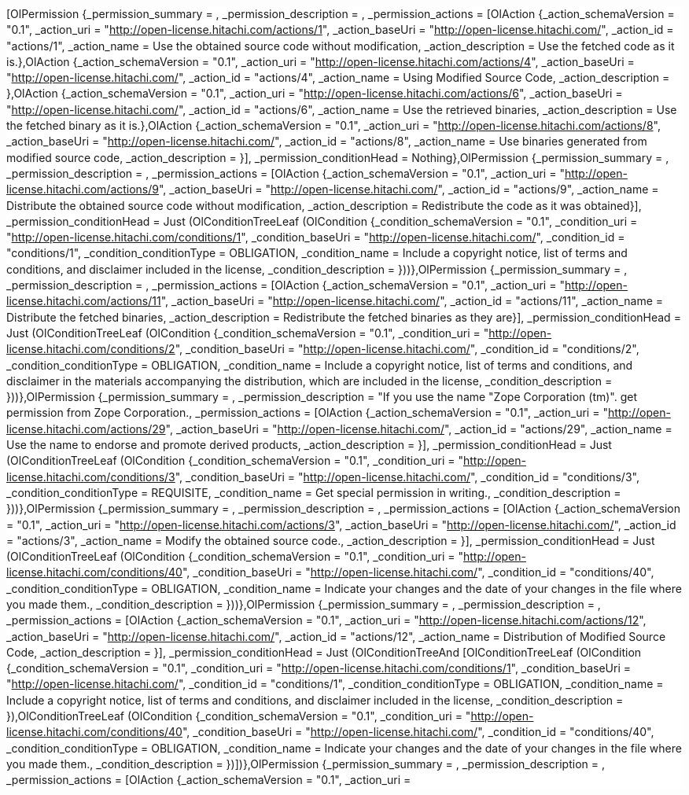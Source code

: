 
[OlPermission {_permission_summary = , _permission_description = , _permission_actions = [OlAction {_action_schemaVersion = "0.1", _action_uri = "http://open-license.hitachi.com/actions/1", _action_baseUri = "http://open-license.hitachi.com/", _action_id = "actions/1", _action_name = Use the obtained source code without modification, _action_description = Use the fetched code as it is.},OlAction {_action_schemaVersion = "0.1", _action_uri = "http://open-license.hitachi.com/actions/4", _action_baseUri = "http://open-license.hitachi.com/", _action_id = "actions/4", _action_name = Using Modified Source Code, _action_description = },OlAction {_action_schemaVersion = "0.1", _action_uri = "http://open-license.hitachi.com/actions/6", _action_baseUri = "http://open-license.hitachi.com/", _action_id = "actions/6", _action_name = Use the retrieved binaries, _action_description = Use the fetched binary as it is.},OlAction {_action_schemaVersion = "0.1", _action_uri = "http://open-license.hitachi.com/actions/8", _action_baseUri = "http://open-license.hitachi.com/", _action_id = "actions/8", _action_name = Use binaries generated from modified source code, _action_description = }], _permission_conditionHead = Nothing},OlPermission {_permission_summary = , _permission_description = , _permission_actions = [OlAction {_action_schemaVersion = "0.1", _action_uri = "http://open-license.hitachi.com/actions/9", _action_baseUri = "http://open-license.hitachi.com/", _action_id = "actions/9", _action_name = Distribute the obtained source code without modification, _action_description = Redistribute the code as it was obtained}], _permission_conditionHead = Just (OlConditionTreeLeaf (OlCondition {_condition_schemaVersion = "0.1", _condition_uri = "http://open-license.hitachi.com/conditions/1", _condition_baseUri = "http://open-license.hitachi.com/", _condition_id = "conditions/1", _condition_conditionType = OBLIGATION, _condition_name = Include a copyright notice, list of terms and conditions, and disclaimer included in the license, _condition_description = }))},OlPermission {_permission_summary = , _permission_description = , _permission_actions = [OlAction {_action_schemaVersion = "0.1", _action_uri = "http://open-license.hitachi.com/actions/11", _action_baseUri = "http://open-license.hitachi.com/", _action_id = "actions/11", _action_name = Distribute the fetched binaries, _action_description = Redistribute the fetched binaries as they are}], _permission_conditionHead = Just (OlConditionTreeLeaf (OlCondition {_condition_schemaVersion = "0.1", _condition_uri = "http://open-license.hitachi.com/conditions/2", _condition_baseUri = "http://open-license.hitachi.com/", _condition_id = "conditions/2", _condition_conditionType = OBLIGATION, _condition_name = Include a copyright notice, list of terms and conditions, and disclaimer in the materials accompanying the distribution, which are included in the license, _condition_description = }))},OlPermission {_permission_summary = , _permission_description = "If you use the name "Zope Corporation (tm)". get permission from Zope Corporation., _permission_actions = [OlAction {_action_schemaVersion = "0.1", _action_uri = "http://open-license.hitachi.com/actions/29", _action_baseUri = "http://open-license.hitachi.com/", _action_id = "actions/29", _action_name = Use the name to endorse and promote derived products, _action_description = }], _permission_conditionHead = Just (OlConditionTreeLeaf (OlCondition {_condition_schemaVersion = "0.1", _condition_uri = "http://open-license.hitachi.com/conditions/3", _condition_baseUri = "http://open-license.hitachi.com/", _condition_id = "conditions/3", _condition_conditionType = REQUISITE, _condition_name = Get special permission in writing., _condition_description = }))},OlPermission {_permission_summary = , _permission_description = , _permission_actions = [OlAction {_action_schemaVersion = "0.1", _action_uri = "http://open-license.hitachi.com/actions/3", _action_baseUri = "http://open-license.hitachi.com/", _action_id = "actions/3", _action_name = Modify the obtained source code., _action_description = }], _permission_conditionHead = Just (OlConditionTreeLeaf (OlCondition {_condition_schemaVersion = "0.1", _condition_uri = "http://open-license.hitachi.com/conditions/40", _condition_baseUri = "http://open-license.hitachi.com/", _condition_id = "conditions/40", _condition_conditionType = OBLIGATION, _condition_name = Indicate your changes and the date of your changes in the file where you made them., _condition_description = }))},OlPermission {_permission_summary = , _permission_description = , _permission_actions = [OlAction {_action_schemaVersion = "0.1", _action_uri = "http://open-license.hitachi.com/actions/12", _action_baseUri = "http://open-license.hitachi.com/", _action_id = "actions/12", _action_name = Distribution of Modified Source Code, _action_description = }], _permission_conditionHead = Just (OlConditionTreeAnd [OlConditionTreeLeaf (OlCondition {_condition_schemaVersion = "0.1", _condition_uri = "http://open-license.hitachi.com/conditions/1", _condition_baseUri = "http://open-license.hitachi.com/", _condition_id = "conditions/1", _condition_conditionType = OBLIGATION, _condition_name = Include a copyright notice, list of terms and conditions, and disclaimer included in the license, _condition_description = }),OlConditionTreeLeaf (OlCondition {_condition_schemaVersion = "0.1", _condition_uri = "http://open-license.hitachi.com/conditions/40", _condition_baseUri = "http://open-license.hitachi.com/", _condition_id = "conditions/40", _condition_conditionType = OBLIGATION, _condition_name = Indicate your changes and the date of your changes in the file where you made them., _condition_description = })])},OlPermission {_permission_summary = , _permission_description = , _permission_actions = [OlAction {_action_schemaVersion = "0.1", _action_uri =